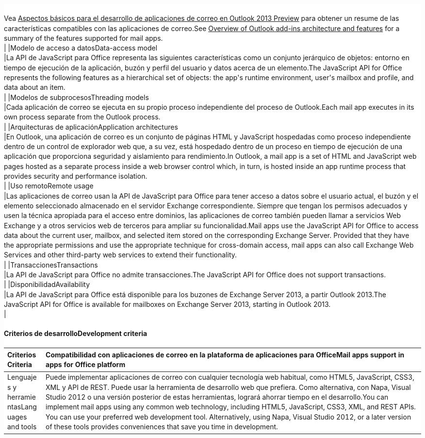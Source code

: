 </span></span><br/> <span data-ttu-id="2d0e9-166">Vea [Aspectos básicos para el desarrollo de aplicaciones de correo en Outlook 2013 Preview](http://msdn.microsoft.com/library/2cd5641b-492b-4431-8388-7fc589163e9c%28Office.15%29.aspx) para obtener un resume de las características compatibles con las aplicaciones de correo.</span><span class="sxs-lookup"><span data-stu-id="2d0e9-166">See [Overview of Outlook add-ins architecture and features](http://msdn.microsoft.com/library/2cd5641b-492b-4431-8388-7fc589163e9c%28Office.15%29.aspx) for a summary of the features supported for mail apps.</span></span>  <br/> |
|<span data-ttu-id="2d0e9-167">Modelo de acceso a datos</span><span class="sxs-lookup"><span data-stu-id="2d0e9-167">Data-access model</span></span>  <br/> |<span data-ttu-id="2d0e9-168">La API de JavaScript para Office representa las siguientes características como un conjunto jerárquico de objetos: entorno en tiempo de ejecución de la aplicación, buzón y perfil del usuario y datos acerca de un elemento.</span><span class="sxs-lookup"><span data-stu-id="2d0e9-168">The JavaScript API for Office represents the following features as a hierarchical set of objects: the app's runtime environment, user's mailbox and profile, and data about an item.</span></span>  <br/> |
|<span data-ttu-id="2d0e9-169">Modelos de subprocesos</span><span class="sxs-lookup"><span data-stu-id="2d0e9-169">Threading models</span></span>  <br/> |<span data-ttu-id="2d0e9-170">Cada aplicación de correo se ejecuta en su propio proceso independiente del proceso de Outlook.</span><span class="sxs-lookup"><span data-stu-id="2d0e9-170">Each mail app executes in its own process separate from the Outlook process.</span></span>  <br/> |
|<span data-ttu-id="2d0e9-171">Arquitecturas de aplicación</span><span class="sxs-lookup"><span data-stu-id="2d0e9-171">Application architectures</span></span>  <br/> |<span data-ttu-id="2d0e9-172">En Outlook, una aplicación de correo es un conjunto de páginas HTML y JavaScript hospedadas como proceso independiente dentro de un control de explorador web que, a su vez, está hospedado dentro de un proceso en tiempo de ejecución de una aplicación que proporciona seguridad y aislamiento para rendimiento.</span><span class="sxs-lookup"><span data-stu-id="2d0e9-172">In Outlook, a mail app is a set of HTML and JavaScript web pages hosted as a separate process inside a web browser control which, in turn, is hosted inside an app runtime process that provides security and performance isolation.</span></span>  <br/> |
|<span data-ttu-id="2d0e9-173">Uso remoto</span><span class="sxs-lookup"><span data-stu-id="2d0e9-173">Remote usage</span></span>  <br/> |<span data-ttu-id="2d0e9-p110">Las aplicaciones de correo usan la API de JavaScript para Office para tener acceso a datos sobre el usuario actual, el buzón y el elemento seleccionado almacenado en el servidor Exchange correspondiente. Siempre que tengan los permisos adecuados y usen la técnica apropiada para el acceso entre dominios, las aplicaciones de correo también pueden llamar a servicios Web Exchange y a otros servicios web de terceros para ampliar su funcionalidad.</span><span class="sxs-lookup"><span data-stu-id="2d0e9-p110">Mail apps use the JavaScript API for Office to access data about the current user, mailbox, and selected item stored on the corresponding Exchange Server. Provided that they have the appropriate permissions and use the appropriate technique for cross-domain access, mail apps can also call Exchange Web Services and other third-party web services to extend their functionality.</span></span>  <br/> |
|<span data-ttu-id="2d0e9-176">Transacciones</span><span class="sxs-lookup"><span data-stu-id="2d0e9-176">Transactions</span></span>  <br/> |<span data-ttu-id="2d0e9-177">La API de JavaScript para Office no admite transacciones.</span><span class="sxs-lookup"><span data-stu-id="2d0e9-177">The JavaScript API for Office does not support transactions.</span></span>  <br/> |
|<span data-ttu-id="2d0e9-178">Disponibilidad</span><span class="sxs-lookup"><span data-stu-id="2d0e9-178">Availability</span></span>  <br/> |<span data-ttu-id="2d0e9-179">La API de JavaScript para Office está disponible para los buzones de Exchange Server 2013, a partir Outlook 2013.</span><span class="sxs-lookup"><span data-stu-id="2d0e9-179">The JavaScript API for Office is available for mailboxes on Exchange Server 2013, starting in Outlook 2013.</span></span>  <br/> |
   
#### <a name="development-criteria"></a><span data-ttu-id="2d0e9-180">Criterios de desarrollo</span><span class="sxs-lookup"><span data-stu-id="2d0e9-180">Development criteria</span></span>

|<span data-ttu-id="2d0e9-181">**Criterios**</span><span class="sxs-lookup"><span data-stu-id="2d0e9-181">**Criteria**</span></span>|<span data-ttu-id="2d0e9-182">**Compatibilidad con aplicaciones de correo en la plataforma de aplicaciones para Office**</span><span class="sxs-lookup"><span data-stu-id="2d0e9-182">**Mail apps support in apps for Office platform**</span></span>|
|:-----|:-----|
|<span data-ttu-id="2d0e9-183">Lenguajes y herramientas</span><span class="sxs-lookup"><span data-stu-id="2d0e9-183">Languages and tools</span></span>  <br/> |<span data-ttu-id="2d0e9-p111">Puede implementar aplicaciones de correo con cualquier tecnología web habitual, como HTML5, JavaScript, CSS3, XML y API de REST. Puede usar la herramienta de desarrollo web que prefiera. Como alternativa, con Napa, Visual Studio 2012 o una versión posterior de estas herramientas, logrará ahorrar tiempo en el desarrollo.</span><span class="sxs-lookup"><span data-stu-id="2d0e9-p111">You can implement mail apps using any common web technology, including HTML5, JavaScript, CSS3, XML, and REST APIs. You can use your preferred web development tool. Alternatively, using Napa, Visual Studio 2012, or a later version of these tools provides conveniences that save you time in development.</span></span>  <br/> |
